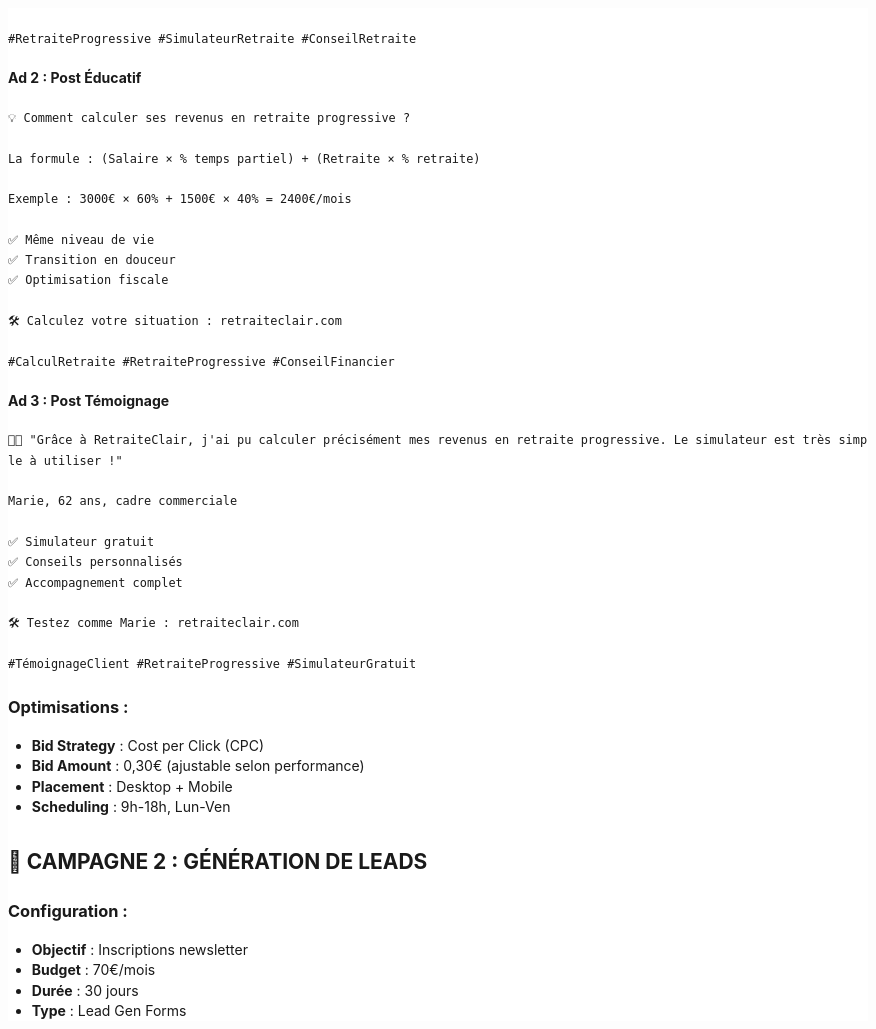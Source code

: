 ```

#RetraiteProgressive #SimulateurRetraite #ConseilRetraite
```

#### **Ad 2 : Post Éducatif**
```
💡 Comment calculer ses revenus en retraite progressive ?

La formule : (Salaire × % temps partiel) + (Retraite × % retraite)

Exemple : 3000€ × 60% + 1500€ × 40% = 2400€/mois

✅ Même niveau de vie
✅ Transition en douceur
✅ Optimisation fiscale

🛠️ Calculez votre situation : retraiteclair.com

#CalculRetraite #RetraiteProgressive #ConseilFinancier
```

#### **Ad 3 : Post Témoignage**
```
👩‍💼 "Grâce à RetraiteClair, j'ai pu calculer précisément mes revenus en retraite progressive. Le simulateur est très simple à utiliser !"

Marie, 62 ans, cadre commerciale

✅ Simulateur gratuit
✅ Conseils personnalisés
✅ Accompagnement complet

🛠️ Testez comme Marie : retraiteclair.com

#TémoignageClient #RetraiteProgressive #SimulateurGratuit
```

### **Optimisations :**
- **Bid Strategy** : Cost per Click (CPC)
- **Bid Amount** : 0,30€ (ajustable selon performance)
- **Placement** : Desktop + Mobile
- **Scheduling** : 9h-18h, Lun-Ven

## 🎯 CAMPAGNE 2 : GÉNÉRATION DE LEADS

### **Configuration :**
- **Objectif** : Inscriptions newsletter
- **Budget** : 70€/mois
- **Durée** : 30 jours
- **Type** : Lead Gen Forms
